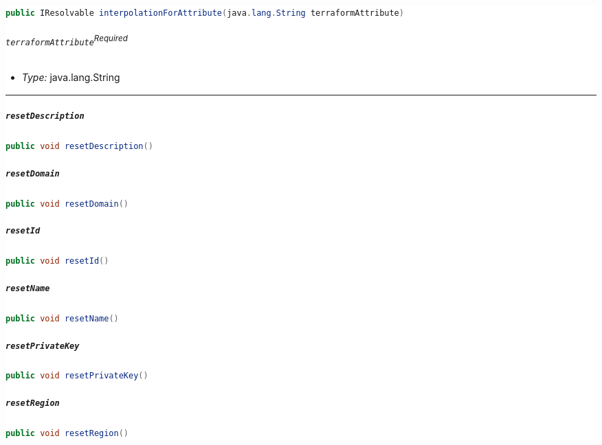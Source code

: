 ```java
public IResolvable interpolationForAttribute(java.lang.String terraformAttribute)
```

###### `terraformAttribute`<sup>Required</sup> <a name="terraformAttribute" id="@cdktf/provider-opentelekomcloud.lbCertificateV3.LbCertificateV3.interpolationForAttribute.parameter.terraformAttribute"></a>

- *Type:* java.lang.String

---

##### `resetDescription` <a name="resetDescription" id="@cdktf/provider-opentelekomcloud.lbCertificateV3.LbCertificateV3.resetDescription"></a>

```java
public void resetDescription()
```

##### `resetDomain` <a name="resetDomain" id="@cdktf/provider-opentelekomcloud.lbCertificateV3.LbCertificateV3.resetDomain"></a>

```java
public void resetDomain()
```

##### `resetId` <a name="resetId" id="@cdktf/provider-opentelekomcloud.lbCertificateV3.LbCertificateV3.resetId"></a>

```java
public void resetId()
```

##### `resetName` <a name="resetName" id="@cdktf/provider-opentelekomcloud.lbCertificateV3.LbCertificateV3.resetName"></a>

```java
public void resetName()
```

##### `resetPrivateKey` <a name="resetPrivateKey" id="@cdktf/provider-opentelekomcloud.lbCertificateV3.LbCertificateV3.resetPrivateKey"></a>

```java
public void resetPrivateKey()
```

##### `resetRegion` <a name="resetRegion" id="@cdktf/provider-opentelekomcloud.lbCertificateV3.LbCertificateV3.resetRegion"></a>

```java
public void resetRegion()
```
